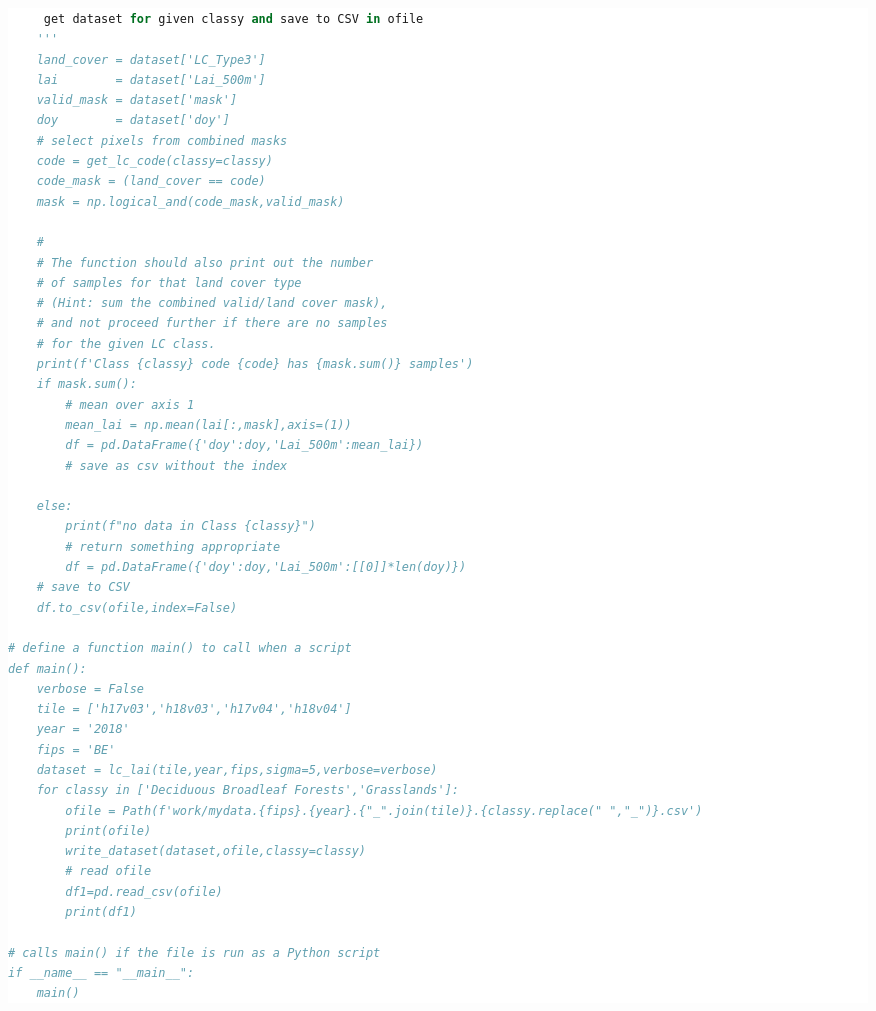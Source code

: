 ```python
     get dataset for given classy and save to CSV in ofile
    '''
    land_cover = dataset['LC_Type3']
    lai        = dataset['Lai_500m']
    valid_mask = dataset['mask']
    doy        = dataset['doy']
    # select pixels from combined masks
    code = get_lc_code(classy=classy)
    code_mask = (land_cover == code)
    mask = np.logical_and(code_mask,valid_mask)
    
    # 
    # The function should also print out the number 
    # of samples for that land cover type 
    # (Hint: sum the combined valid/land cover mask), 
    # and not proceed further if there are no samples 
    # for the given LC class.
    print(f'Class {classy} code {code} has {mask.sum()} samples')
    if mask.sum():
        # mean over axis 1
        mean_lai = np.mean(lai[:,mask],axis=(1))
        df = pd.DataFrame({'doy':doy,'Lai_500m':mean_lai})
        # save as csv without the index
        
    else:
        print(f"no data in Class {classy}")
        # return something appropriate
        df = pd.DataFrame({'doy':doy,'Lai_500m':[[0]]*len(doy)})
    # save to CSV
    df.to_csv(ofile,index=False)
    
# define a function main() to call when a script
def main():
    verbose = False
    tile = ['h17v03','h18v03','h17v04','h18v04']
    year = '2018'
    fips = 'BE' 
    dataset = lc_lai(tile,year,fips,sigma=5,verbose=verbose)
    for classy in ['Deciduous Broadleaf Forests','Grasslands']:
        ofile = Path(f'work/mydata.{fips}.{year}.{"_".join(tile)}.{classy.replace(" ","_")}.csv')
        print(ofile)    
        write_dataset(dataset,ofile,classy=classy)
        # read ofile
        df1=pd.read_csv(ofile)
        print(df1)
    
# calls main() if the file is run as a Python script
if __name__ == "__main__":
    main()

```
